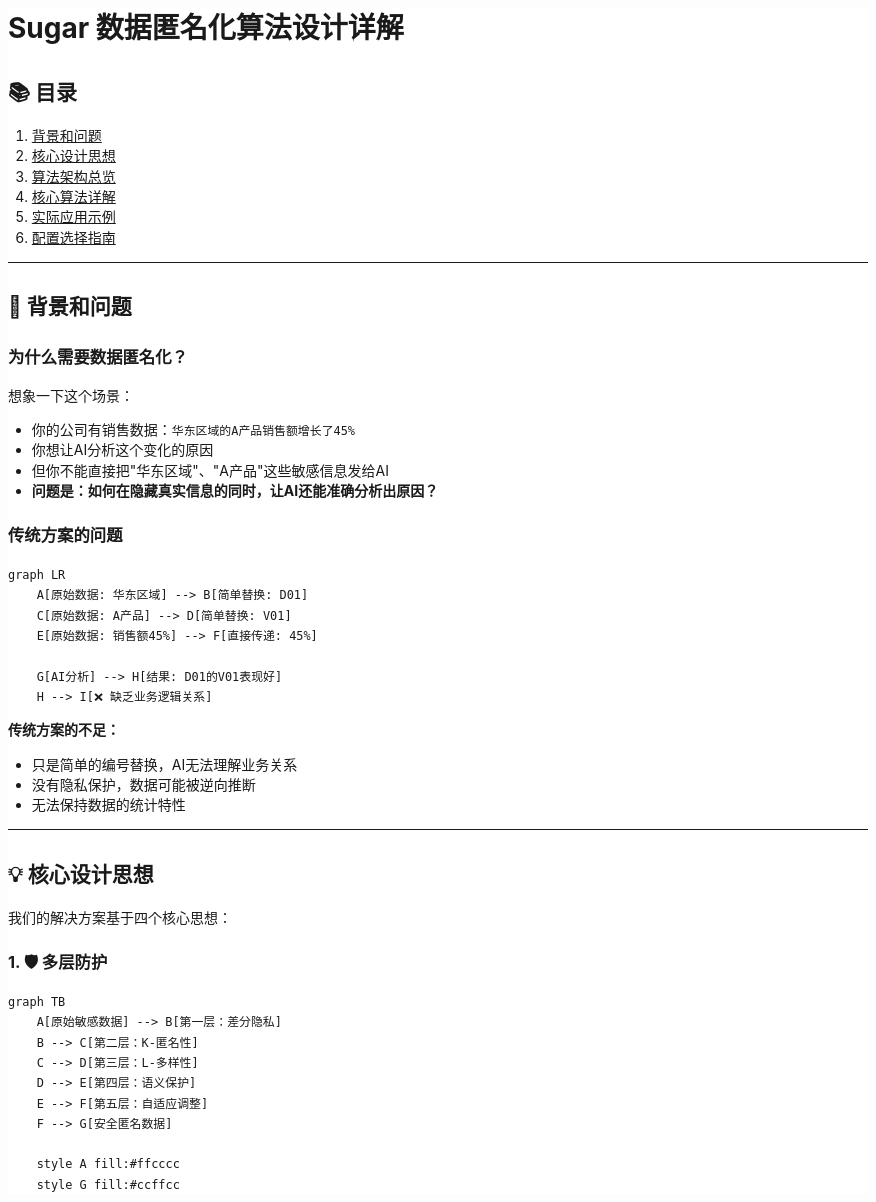 # Sugar 数据匿名化算法设计详解

## 📚 目录
1. [背景和问题](#背景和问题)
2. [核心设计思想](#核心设计思想)
3. [算法架构总览](#算法架构总览)
4. [核心算法详解](#核心算法详解)
5. [实际应用示例](#实际应用示例)
6. [配置选择指南](#配置选择指南)

---

## 🎯 背景和问题

### 为什么需要数据匿名化？

想象一下这个场景：
- 你的公司有销售数据：`华东区域的A产品销售额增长了45%`
- 你想让AI分析这个变化的原因
- 但你不能直接把"华东区域"、"A产品"这些敏感信息发给AI
- **问题是：如何在隐藏真实信息的同时，让AI还能准确分析出原因？**

### 传统方案的问题

```mermaid
graph LR
    A[原始数据: 华东区域] --> B[简单替换: D01]
    C[原始数据: A产品] --> D[简单替换: V01]
    E[原始数据: 销售额45%] --> F[直接传递: 45%]
    
    G[AI分析] --> H[结果: D01的V01表现好]
    H --> I[❌ 缺乏业务逻辑关系]
```

**传统方案的不足：**
- 只是简单的编号替换，AI无法理解业务关系
- 没有隐私保护，数据可能被逆向推断
- 无法保持数据的统计特性

---

## 💡 核心设计思想

我们的解决方案基于四个核心思想：

### 1. 🛡️ 多层防护
```mermaid
graph TB
    A[原始敏感数据] --> B[第一层：差分隐私]
    B --> C[第二层：K-匿名性]
    C --> D[第三层：L-多样性]
    D --> E[第四层：语义保护]
    E --> F[第五层：自适应调整]
    F --> G[安全匿名数据]
    
    style A fill:#ffcccc
    style G fill:#ccffcc
```

